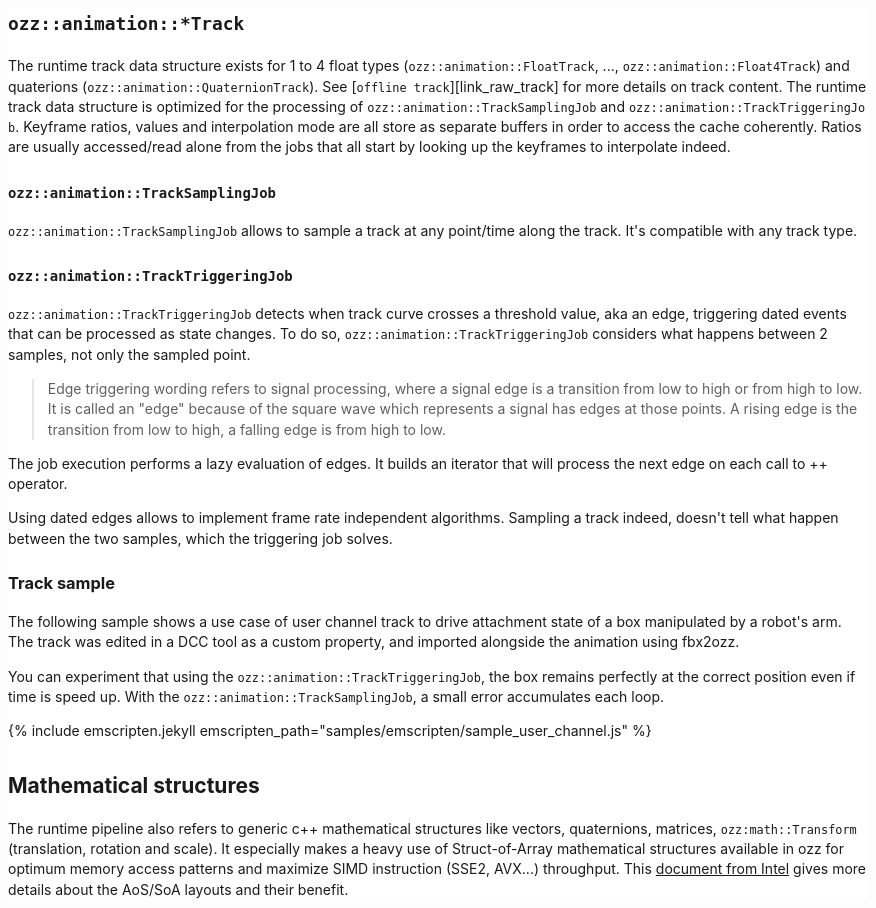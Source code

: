 `ozz::animation::*Track`
---------------------------

The runtime track data structure exists for 1 to 4 float types (`ozz::animation::FloatTrack`, ..., `ozz::animation::Float4Track`) and quaterions (`ozz::animation::QuaternionTrack`). See [`offline track`][link_raw_track] for more details on track content.
The runtime track data structure is optimized for the processing of `ozz::animation::TrackSamplingJob` and `ozz::animation::TrackTriggeringJob`. Keyframe ratios, values and interpolation mode are all store as separate buffers in order to access the cache coherently. Ratios are usually accessed/read alone from the jobs that all start by looking up the keyframes to interpolate indeed.

### `ozz::animation::TrackSamplingJob`

`ozz::animation::TrackSamplingJob` allows to sample a track at any point/time along the track. It's compatible with any track type.

### `ozz::animation::TrackTriggeringJob`

`ozz::animation::TrackTriggeringJob` detects when track curve crosses a threshold value, aka an edge, triggering dated events that can be processed as state changes. To do so, `ozz::animation::TrackTriggeringJob` considers what happens between 2 samples, not only the sampled point.

> Edge triggering wording refers to signal processing, where a signal edge is a transition from low to high or from high to low. It is called an "edge" because of the square wave which represents a signal has edges at those points. A rising edge is the transition from low to high, a falling edge is from high to low.

The job execution performs a lazy evaluation of edges. It builds an iterator that will process the next edge on each call to ++ operator.

Using dated edges allows to implement frame rate independent algorithms. Sampling a track indeed, doesn't tell what happen between the two samples, which the triggering job solves.

### Track sample

The following sample shows a use case of user channel track to drive attachment state of a box manipulated by a robot's arm. The track was edited in a DCC tool as a custom property, and imported alongside the animation using fbx2ozz.

You can experiment that using the `ozz::animation::TrackTriggeringJob`, the box remains perfectly at the correct position even if time is speed up. With the `ozz::animation::TrackSamplingJob`, a small error accumulates each loop. 

{% include emscripten.jekyll emscripten_path="samples/emscripten/sample_user_channel.js" %}

Mathematical structures
-----------------------

The runtime pipeline also refers to generic c++ mathematical structures like vectors, quaternions, matrices, `ozz:math::Transform` (translation, rotation and scale). It especially makes a heavy use of Struct-of-Array mathematical structures available in ozz for optimum memory access patterns and maximize SIMD instruction (SSE2, AVX...) throughput. This [document from Intel](https://software.intel.com/en-us/articles/how-to-manipulate-data-structure-to-optimize-memory-use-on-32-bit-intel-architecture) gives more details about the AoS/SoA layouts and their benefit.

